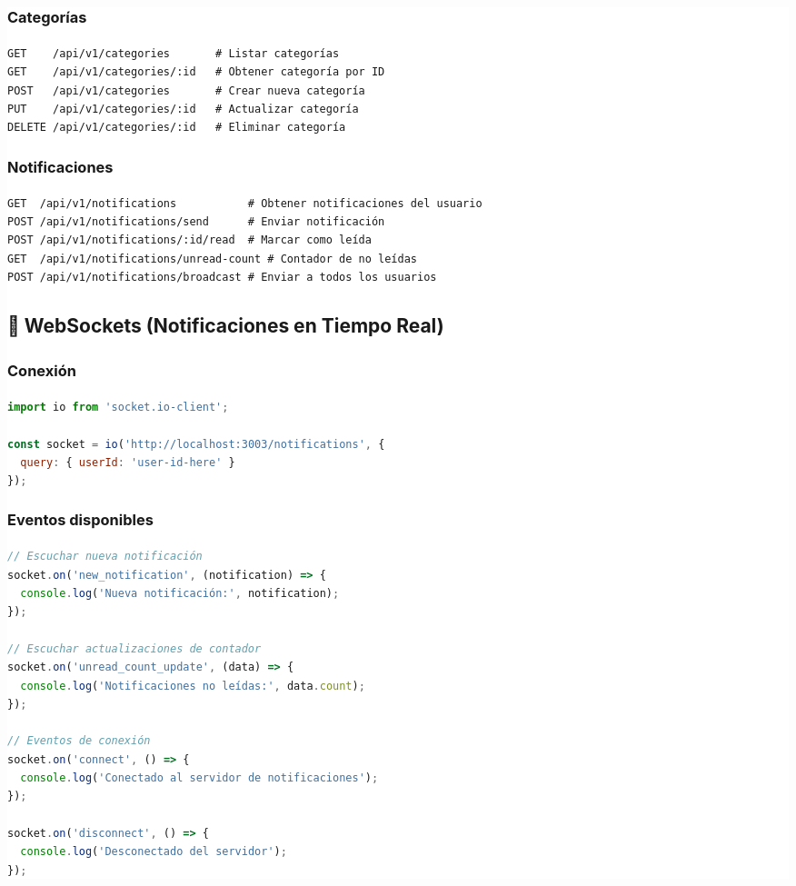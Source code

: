 ### Categorías
```http
GET    /api/v1/categories       # Listar categorías
GET    /api/v1/categories/:id   # Obtener categoría por ID
POST   /api/v1/categories       # Crear nueva categoría
PUT    /api/v1/categories/:id   # Actualizar categoría
DELETE /api/v1/categories/:id   # Eliminar categoría
```

### Notificaciones
```http
GET  /api/v1/notifications           # Obtener notificaciones del usuario
POST /api/v1/notifications/send      # Enviar notificación
POST /api/v1/notifications/:id/read  # Marcar como leída
GET  /api/v1/notifications/unread-count # Contador de no leídas
POST /api/v1/notifications/broadcast # Enviar a todos los usuarios
```

## 🔌 WebSockets (Notificaciones en Tiempo Real)

### Conexión
```javascript
import io from 'socket.io-client';

const socket = io('http://localhost:3003/notifications', {
  query: { userId: 'user-id-here' }
});
```

### Eventos disponibles
```javascript
// Escuchar nueva notificación
socket.on('new_notification', (notification) => {
  console.log('Nueva notificación:', notification);
});

// Escuchar actualizaciones de contador
socket.on('unread_count_update', (data) => {
  console.log('Notificaciones no leídas:', data.count);
});

// Eventos de conexión
socket.on('connect', () => {
  console.log('Conectado al servidor de notificaciones');
});

socket.on('disconnect', () => {
  console.log('Desconectado del servidor');
});
```
